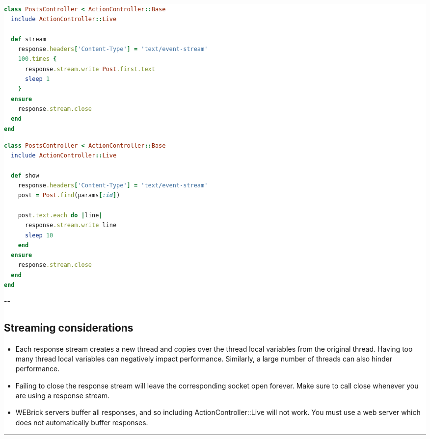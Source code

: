 ```ruby
class PostsController < ActionController::Base
  include ActionController::Live

  def stream
    response.headers['Content-Type'] = 'text/event-stream'
    100.times {
      response.stream.write Post.first.text
      sleep 1
    }
  ensure
    response.stream.close
  end
end
```

```ruby
class PostsController < ActionController::Base
  include ActionController::Live

  def show
    response.headers['Content-Type'] = 'text/event-stream'
    post = Post.find(params[:id])

    post.text.each do |line|
      response.stream.write line
      sleep 10
    end
  ensure
    response.stream.close
  end
end
```

--

## Streaming considerations

* Each response stream creates a new thread and copies over the thread local variables from the original thread. Having
too many thread local variables can negatively impact performance. Similarly, a large number of threads can also
hinder performance.

* Failing to close the response stream will leave the corresponding socket open forever. Make sure to call close
whenever you are using a response stream.

* WEBrick servers buffer all responses, and so including ActionController::Live will not work. You must use a web
server which does not automatically buffer responses.

---
